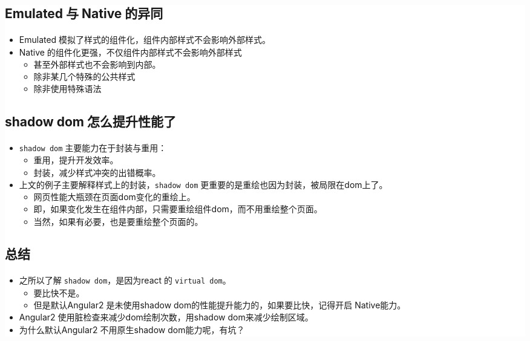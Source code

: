 ## Emulated 与 Native 的异同
* Emulated 模拟了样式的组件化，组件内部样式不会影响外部样式。
* Native 的组件化更强，不仅组件内部样式不会影响外部样式
	* 甚至外部样式也不会影响到内部。
	* 除非某几个特殊的公共样式
	* 除非使用特殊语法

	
## shadow dom 怎么提升性能了
* ```shadow dom``` 主要能力在于封装与重用：
	* 重用，提升开发效率。
	* 封装，减少样式冲突的出错概率。
* 上文的例子主要解释样式上的封装，```shadow dom``` 更重要的是重绘也因为封装，被局限在dom上了。
	* 网页性能大瓶颈在页面dom变化的重绘上。
	* 即，如果变化发生在组件内部，只需要重绘组件dom，而不用重绘整个页面。
	* 当然，如果有必要，也是要重绘整个页面的。


## 总结
* 之所以了解 ```shadow dom```，是因为react 的 ```virtual dom```。
	* 要比快不是。
	* 但是默认Angular2 是未使用shadow dom的性能提升能力的，如果要比快，记得开启 Native能力。
* Angular2 使用脏检查来减少dom绘制次数，用shadow dom来减少绘制区域。
* 为什么默认Angular2 不用原生shadow dom能力呢，有坑？